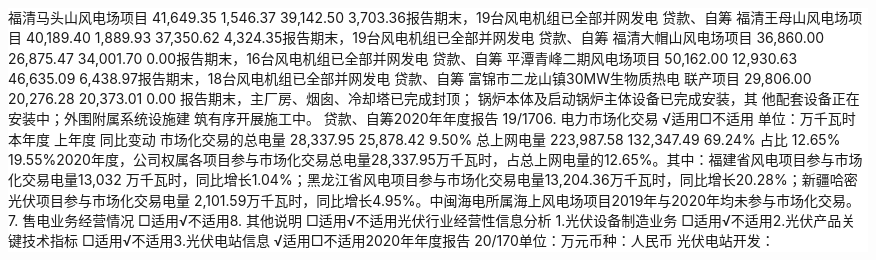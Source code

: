 福清马头山风电场项目
41,649.35
1,546.37
39,142.50
3,703.36报告期末，19台风电机组已全部并网发电
贷款、自筹
福清王母山风电场项目
40,189.40
1,889.93
37,350.62
4,324.35报告期末，19台风电机组已全部并网发电
贷款、自筹
福清大帽山风电场项目
36,860.00
26,875.47
34,001.70
0.00报告期末，16台风电机组已全部并网发电
贷款、自筹
平潭青峰二期风电场项目
50,162.00
12,930.63
46,635.09
6,438.97报告期末，18台风电机组已全部并网发电
贷款、自筹
富锦市二龙山镇30MW生物质热电
联产项目
29,806.00
20,276.28
20,373.01
0.00
报告期末，主厂房、烟囱、冷却塔已完成封顶；
锅炉本体及启动锅炉主体设备已完成安装，其
他配套设备正在安装中；外围附属系统设施建
筑有序开展施工中。
贷款、自筹2020年年度报告
19/1706.
电力市场化交易
√适用□不适用
单位：万千瓦时本年度
上年度
同比变动
市场化交易的总电量
28,337.95
25,878.42
9.50%
总上网电量
223,987.58
132,347.49
69.24%
占比
12.65%
19.55%2020年度，公司权属各项目参与市场化交易总电量28,337.95万千瓦时，占总上网电量的12.65%。其中：福建省风电项目参与市场化交易电量13,032
万千瓦时，同比增长1.04%；黑龙江省风电项目参与市场化交易电量13,204.36万千瓦时，同比增长20.28%；新疆哈密光伏项目参与市场化交易电量
2,101.59万千瓦时，同比增长4.95%。中闽海电所属海上风电场项目2019年与2020年均未参与市场化交易。7.
售电业务经营情况
□适用√不适用8.
其他说明
□适用√不适用光伏行业经营性信息分析
1.光伏设备制造业务
□适用√不适用2.光伏产品关键技术指标
□适用√不适用3.光伏电站信息
√适用□不适用2020年年度报告
20/170单位：万元币种：人民币
光伏电站开发：